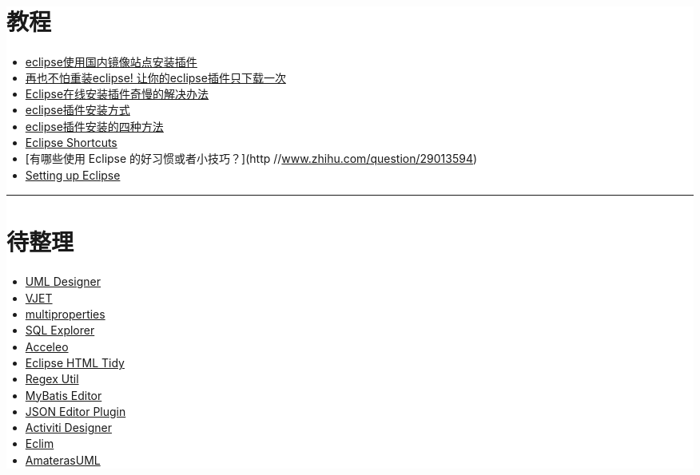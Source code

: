 # 教程
- [eclipse使用国内镜像站点安装插件](http://www.cnblogs.com/smartdog/archive/2012/11/06/2757372.html)
- [再也不怕重装eclipse! 让你的eclipse插件只下载一次](http://www.oschina.net/question/54100_49351)
- [Eclipse在线安装插件奇慢的解决办法](http://blog.csdn.net/aa4790139/article/details/42643683)
- [eclipse插件安装方式](http://jingyan.baidu.com/article/15622f2454893cfdfcbea5d1.html)
- [eclipse插件安装的四种方法](http://www.blogjava.net/javajoyo/archive/2008/10/20/235495.html)
- [Eclipse Shortcuts](http://www.shortcutworld.com/en/win/Eclipse.html)
- [有哪些使用 Eclipse 的好习惯或者小技巧？](http //www.zhihu.com/question/29013594)
- [Setting up Eclipse](https://docs.moodle.org/dev/Setting_up_Eclipse)


---

# 待整理
- [UML Designer](http://marketplace.obeonetwork.com/module/uml)
- [VJET](http://wiki.eclipse.org/VJET)
- [multiproperties](https://code.google.com/a/eclipselabs.org/p/multiproperties/)
- [SQL Explorer](http://eclipsesql.sourceforge.net/)
- [Acceleo](http://www.eclipse.org/acceleo/)
- [Eclipse HTML Tidy ](http://eclipsetidy.sourceforge.net/)
- [Regex Util](http://www.oschina.net/p/regex+util)
- [MyBatis Editor](http://www.oschina.net/p/mybatiseditor)
- [JSON Editor Plugin](http://www.oschina.net/p/json+editor+plugin)
- [Activiti Designer](http://www.oschina.net/p/activiti-designer)
- [Eclim](http://www.oschina.net/p/eclim)
- [AmaterasUML](http://amateras.osdn.jp/cgi-bin/fswiki_en/wiki.cgi?page=AmaterasUML)
